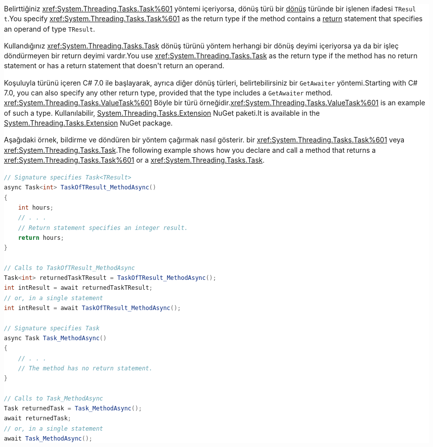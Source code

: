 <span data-ttu-id="90ea3-230">Belirttiğiniz <xref:System.Threading.Tasks.Task%601> yöntemi içeriyorsa, dönüş türü bir [dönüş](../../../../csharp/language-reference/keywords/return.md) türünde bir işlenen ifadesi `TResult`.</span><span class="sxs-lookup"><span data-stu-id="90ea3-230">You specify <xref:System.Threading.Tasks.Task%601> as the return type if the method contains a [return](../../../../csharp/language-reference/keywords/return.md) statement that specifies an operand of type `TResult`.</span></span> 
  
<span data-ttu-id="90ea3-231">Kullandığınız <xref:System.Threading.Tasks.Task> dönüş türünü yöntem herhangi bir dönüş deyimi içeriyorsa ya da bir işleç döndürmeyen bir return deyimi vardır.</span><span class="sxs-lookup"><span data-stu-id="90ea3-231">You use <xref:System.Threading.Tasks.Task>  as the return type if the method has no return statement or has a return statement that doesn't return an operand.</span></span>  

<span data-ttu-id="90ea3-232">Koşuluyla türünü içeren C# 7.0 ile başlayarak, ayrıca diğer dönüş türleri, belirtebilirsiniz bir `GetAwaiter` yöntemi.</span><span class="sxs-lookup"><span data-stu-id="90ea3-232">Starting with C# 7.0, you can also specify any other return type, provided that the type includes a `GetAwaiter` method.</span></span> <span data-ttu-id="90ea3-233"><xref:System.Threading.Tasks.ValueTask%601> Böyle bir türü örneğidir.</span><span class="sxs-lookup"><span data-stu-id="90ea3-233"><xref:System.Threading.Tasks.ValueTask%601> is an example of such a type.</span></span> <span data-ttu-id="90ea3-234">Kullanılabilir, [System.Threading.Tasks.Extension](https://www.nuget.org/packages/System.Threading.Tasks.Extensions/) NuGet paketi.</span><span class="sxs-lookup"><span data-stu-id="90ea3-234">It is available in the [System.Threading.Tasks.Extension](https://www.nuget.org/packages/System.Threading.Tasks.Extensions/) NuGet package.</span></span>
  
 <span data-ttu-id="90ea3-235">Aşağıdaki örnek, bildirme ve döndüren bir yöntem çağırmak nasıl gösterir. bir <xref:System.Threading.Tasks.Task%601> veya <xref:System.Threading.Tasks.Task>.</span><span class="sxs-lookup"><span data-stu-id="90ea3-235">The following example shows how you declare and call a method that returns a <xref:System.Threading.Tasks.Task%601> or a <xref:System.Threading.Tasks.Task>.</span></span>  
  
```csharp  
// Signature specifies Task<TResult>  
async Task<int> TaskOfTResult_MethodAsync()  
{  
    int hours;  
    // . . .  
    // Return statement specifies an integer result.  
    return hours;  
}  
  
// Calls to TaskOfTResult_MethodAsync  
Task<int> returnedTaskTResult = TaskOfTResult_MethodAsync();  
int intResult = await returnedTaskTResult;  
// or, in a single statement  
int intResult = await TaskOfTResult_MethodAsync();  
  
// Signature specifies Task  
async Task Task_MethodAsync()  
{  
    // . . .  
    // The method has no return statement.    
}  
  
// Calls to Task_MethodAsync  
Task returnedTask = Task_MethodAsync();  
await returnedTask;  
// or, in a single statement  
await Task_MethodAsync();  
```  
  